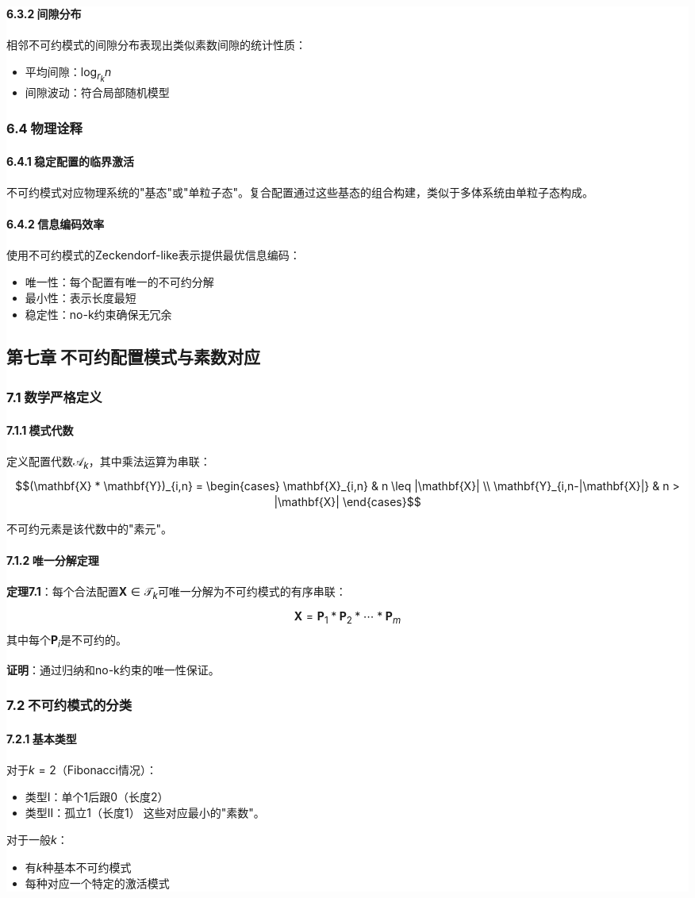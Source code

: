 #### 6.3.2 间隙分布

相邻不可约模式的间隙分布表现出类似素数间隙的统计性质：
- 平均间隙：$\log_{r_k} n$
- 间隙波动：符合局部随机模型

### 6.4 物理诠释

#### 6.4.1 稳定配置的临界激活

不可约模式对应物理系统的"基态"或"单粒子态"。复合配置通过这些基态的组合构建，类似于多体系统由单粒子态构成。

#### 6.4.2 信息编码效率

使用不可约模式的Zeckendorf-like表示提供最优信息编码：
- 唯一性：每个配置有唯一的不可约分解
- 最小性：表示长度最短
- 稳定性：no-k约束确保无冗余

## 第七章 不可约配置模式与素数对应

### 7.1 数学严格定义

#### 7.1.1 模式代数

定义配置代数$\mathcal{A}_k$，其中乘法运算为串联：
$$(\mathbf{X} * \mathbf{Y})_{i,n} = \begin{cases}
\mathbf{X}_{i,n} & n \leq |\mathbf{X}| \\
\mathbf{Y}_{i,n-|\mathbf{X}|} & n > |\mathbf{X}|
\end{cases}$$

不可约元素是该代数中的"素元"。

#### 7.1.2 唯一分解定理

**定理7.1**：每个合法配置$\mathbf{X} \in \mathcal{T}_k$可唯一分解为不可约模式的有序串联：
$$\mathbf{X} = \mathbf{P}_1 * \mathbf{P}_2 * \cdots * \mathbf{P}_m$$
其中每个$\mathbf{P}_i$是不可约的。

**证明**：通过归纳和no-k约束的唯一性保证。

### 7.2 不可约模式的分类

#### 7.2.1 基本类型

对于$k=2$（Fibonacci情况）：
- 类型I：单个1后跟0（长度2）
- 类型II：孤立1（长度1）
这些对应最小的"素数"。

对于一般$k$：
- 有$k$种基本不可约模式
- 每种对应一个特定的激活模式
